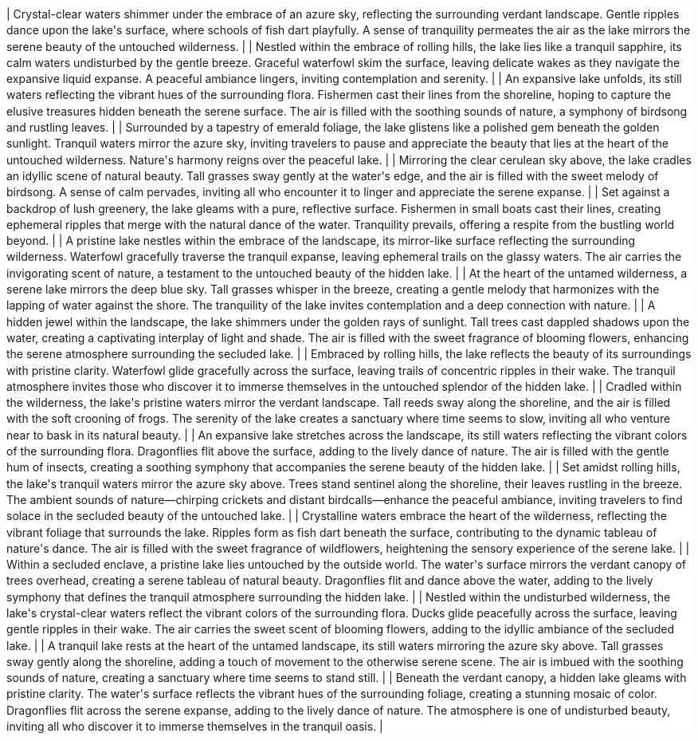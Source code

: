 | Crystal-clear waters shimmer under the embrace of an azure sky, reflecting the surrounding verdant landscape. Gentle ripples dance upon the lake's surface, where schools of fish dart playfully. A sense of tranquility permeates the air as the lake mirrors the serene beauty of the untouched wilderness. |
| Nestled within the embrace of rolling hills, the lake lies like a tranquil sapphire, its calm waters undisturbed by the gentle breeze. Graceful waterfowl skim the surface, leaving delicate wakes as they navigate the expansive liquid expanse. A peaceful ambiance lingers, inviting contemplation and serenity. |
| An expansive lake unfolds, its still waters reflecting the vibrant hues of the surrounding flora. Fishermen cast their lines from the shoreline, hoping to capture the elusive treasures hidden beneath the serene surface. The air is filled with the soothing sounds of nature, a symphony of birdsong and rustling leaves. |
| Surrounded by a tapestry of emerald foliage, the lake glistens like a polished gem beneath the golden sunlight. Tranquil waters mirror the azure sky, inviting travelers to pause and appreciate the beauty that lies at the heart of the untouched wilderness. Nature's harmony reigns over the peaceful lake. |
| Mirroring the clear cerulean sky above, the lake cradles an idyllic scene of natural beauty. Tall grasses sway gently at the water's edge, and the air is filled with the sweet melody of birdsong. A sense of calm pervades, inviting all who encounter it to linger and appreciate the serene expanse. |
| Set against a backdrop of lush greenery, the lake gleams with a pure, reflective surface. Fishermen in small boats cast their lines, creating ephemeral ripples that merge with the natural dance of the water. Tranquility prevails, offering a respite from the bustling world beyond. |
| A pristine lake nestles within the embrace of the landscape, its mirror-like surface reflecting the surrounding wilderness. Waterfowl gracefully traverse the tranquil expanse, leaving ephemeral trails on the glassy waters. The air carries the invigorating scent of nature, a testament to the untouched beauty of the hidden lake. |
| At the heart of the untamed wilderness, a serene lake mirrors the deep blue sky. Tall grasses whisper in the breeze, creating a gentle melody that harmonizes with the lapping of water against the shore. The tranquility of the lake invites contemplation and a deep connection with nature. |
| A hidden jewel within the landscape, the lake shimmers under the golden rays of sunlight. Tall trees cast dappled shadows upon the water, creating a captivating interplay of light and shade. The air is filled with the sweet fragrance of blooming flowers, enhancing the serene atmosphere surrounding the secluded lake. |
| Embraced by rolling hills, the lake reflects the beauty of its surroundings with pristine clarity. Waterfowl glide gracefully across the surface, leaving trails of concentric ripples in their wake. The tranquil atmosphere invites those who discover it to immerse themselves in the untouched splendor of the hidden lake. |
| Cradled within the wilderness, the lake's pristine waters mirror the verdant landscape. Tall reeds sway along the shoreline, and the air is filled with the soft crooning of frogs. The serenity of the lake creates a sanctuary where time seems to slow, inviting all who venture near to bask in its natural beauty. |
| An expansive lake stretches across the landscape, its still waters reflecting the vibrant colors of the surrounding flora. Dragonflies flit above the surface, adding to the lively dance of nature. The air is filled with the gentle hum of insects, creating a soothing symphony that accompanies the serene beauty of the hidden lake. |
| Set amidst rolling hills, the lake's tranquil waters mirror the azure sky above. Trees stand sentinel along the shoreline, their leaves rustling in the breeze. The ambient sounds of nature—chirping crickets and distant birdcalls—enhance the peaceful ambiance, inviting travelers to find solace in the secluded beauty of the untouched lake. |
| Crystalline waters embrace the heart of the wilderness, reflecting the vibrant foliage that surrounds the lake. Ripples form as fish dart beneath the surface, contributing to the dynamic tableau of nature's dance. The air is filled with the sweet fragrance of wildflowers, heightening the sensory experience of the serene lake. |
| Within a secluded enclave, a pristine lake lies untouched by the outside world. The water's surface mirrors the verdant canopy of trees overhead, creating a serene tableau of natural beauty. Dragonflies flit and dance above the water, adding to the lively symphony that defines the tranquil atmosphere surrounding the hidden lake. |
| Nestled within the undisturbed wilderness, the lake's crystal-clear waters reflect the vibrant colors of the surrounding flora. Ducks glide peacefully across the surface, leaving gentle ripples in their wake. The air carries the sweet scent of blooming flowers, adding to the idyllic ambiance of the secluded lake. |
| A tranquil lake rests at the heart of the untamed landscape, its still waters mirroring the azure sky above. Tall grasses sway gently along the shoreline, adding a touch of movement to the otherwise serene scene. The air is imbued with the soothing sounds of nature, creating a sanctuary where time seems to stand still. |
| Beneath the verdant canopy, a hidden lake gleams with pristine clarity. The water's surface reflects the vibrant hues of the surrounding foliage, creating a stunning mosaic of color. Dragonflies flit across the serene expanse, adding to the lively dance of nature. The atmosphere is one of undisturbed beauty, inviting all who discover it to immerse themselves in the tranquil oasis. |